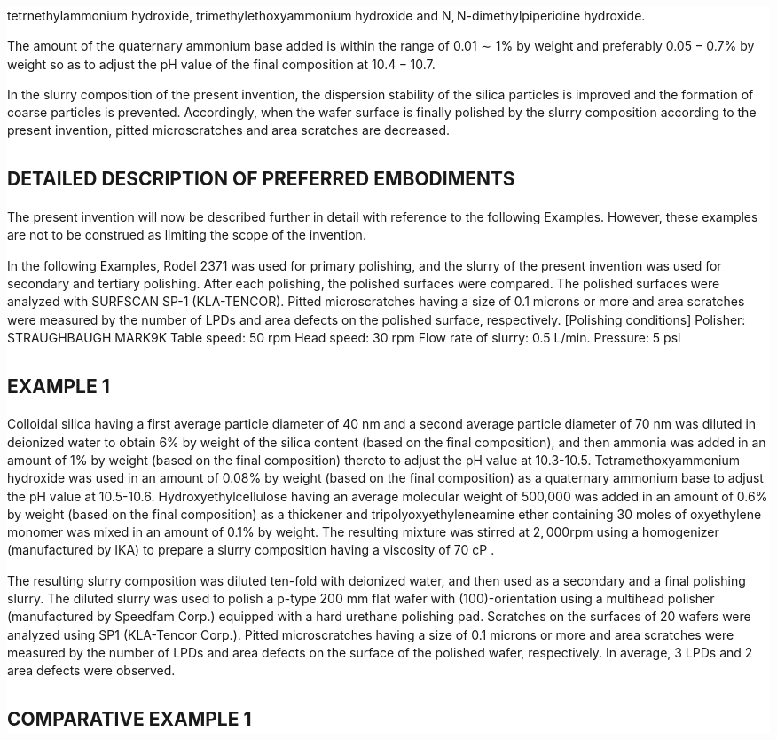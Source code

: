 tetrnethylammonium hydroxide, trimethylethoxyammonium hydroxide and $\mathrm{N}, \mathrm{N}$-dimethylpiperidine hydroxide.

The amount of the quaternary ammonium base added is within the range of $0.01 \sim 1 \%$ by weight and preferably $0.05-0.7 \%$ by weight so as to adjust the pH value of the final composition at $10.4-10.7$.

In the slurry composition of the present invention, the dispersion stability of the silica particles is improved and the formation of coarse particles is prevented. Accordingly, when the wafer surface is finally polished by the slurry composition according to the present invention, pitted microscratches and area scratches are decreased.

## DETAILED DESCRIPTION OF PREFERRED EMBODIMENTS

The present invention will now be described further in detail with reference to the following Examples. However, these examples are not to be construed as limiting the scope of the invention.

In the following Examples, Rodel 2371 was used for primary polishing, and the slurry of the present invention was used for secondary and tertiary polishing. After each polishing, the polished surfaces were compared. The polished surfaces were analyzed with SURFSCAN SP-1 (KLA-TENCOR). Pitted microscratches having a size of 0.1 microns or more and area scratches were measured by the number of LPDs and area defects on the polished surface, respectively.
[Polishing conditions]
Polisher: STRAUGHBAUGH MARK9K
Table speed: 50 rpm
Head speed: 30 rpm
Flow rate of slurry: $0.5 \mathrm{~L} / \mathrm{min}$.
Pressure: 5 psi

## EXAMPLE 1

Colloidal silica having a first average particle diameter of 40 nm and a second average particle diameter of 70 nm was diluted in deionized water to obtain $6 \%$ by weight of the silica content (based on the final composition), and then ammonia was added in an amount of $1 \%$ by weight (based on the final composition) thereto to adjust the pH value at 10.3-10.5. Tetramethoxyammonium hydroxide was used in an amount of $0.08 \%$ by weight (based on the final composition) as a quaternary ammonium base to adjust the pH value at 10.5-10.6. Hydroxyethylcellulose having an average molecular weight of 500,000 was added in an amount of $0.6 \%$ by weight (based on the final composition) as a thickener and tripolyoxyethyleneamine ether containing 30 moles of oxyethylene monomer was mixed in an amount of $0.1 \%$ by weight. The resulting mixture was stirred at $2,000 \mathrm{rpm}$ using a homogenizer (manufactured by IKA) to prepare a slurry composition having a viscosity of 70 cP .

The resulting slurry composition was diluted ten-fold with deionized water, and then used as a secondary and a final polishing slurry. The diluted slurry was used to polish a p-type 200 mm flat wafer with (100)-orientation using a multihead polisher (manufactured by Speedfam Corp.) equipped with a hard urethane polishing pad. Scratches on the surfaces of 20 wafers were analyzed using SP1 (KLA-Tencor Corp.). Pitted microscratches having a size of 0.1 microns or more and area scratches were measured by the number of LPDs and area defects on the surface of the polished wafer, respectively. In average, 3 LPDs and 2 area defects were observed.

## COMPARATIVE EXAMPLE 1
